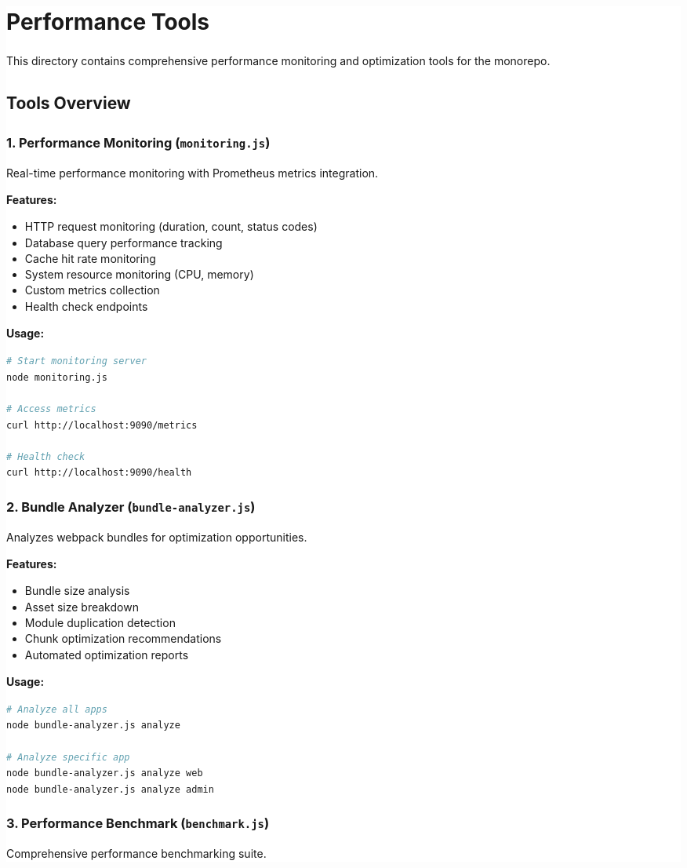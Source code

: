 # Performance Tools

This directory contains comprehensive performance monitoring and optimization tools for the monorepo.

## Tools Overview

### 1. Performance Monitoring (`monitoring.js`)
Real-time performance monitoring with Prometheus metrics integration.

**Features:**
- HTTP request monitoring (duration, count, status codes)
- Database query performance tracking
- Cache hit rate monitoring
- System resource monitoring (CPU, memory)
- Custom metrics collection
- Health check endpoints

**Usage:**
```bash
# Start monitoring server
node monitoring.js

# Access metrics
curl http://localhost:9090/metrics

# Health check
curl http://localhost:9090/health
```

### 2. Bundle Analyzer (`bundle-analyzer.js`)
Analyzes webpack bundles for optimization opportunities.

**Features:**
- Bundle size analysis
- Asset size breakdown
- Module duplication detection
- Chunk optimization recommendations
- Automated optimization reports

**Usage:**
```bash
# Analyze all apps
node bundle-analyzer.js analyze

# Analyze specific app
node bundle-analyzer.js analyze web
node bundle-analyzer.js analyze admin
```

### 3. Performance Benchmark (`benchmark.js`)
Comprehensive performance benchmarking suite.
